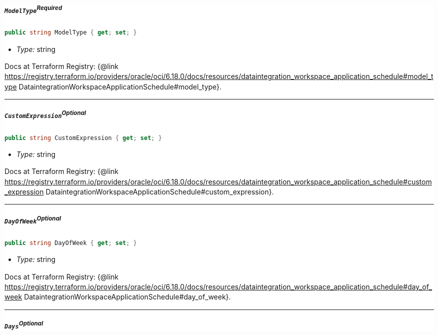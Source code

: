 
##### `ModelType`<sup>Required</sup> <a name="ModelType" id="rhizo-co-terraform-provider-oci.dataintegrationWorkspaceApplicationSchedule.DataintegrationWorkspaceApplicationScheduleFrequencyDetails.property.modelType"></a>

```csharp
public string ModelType { get; set; }
```

- *Type:* string

Docs at Terraform Registry: {@link https://registry.terraform.io/providers/oracle/oci/6.18.0/docs/resources/dataintegration_workspace_application_schedule#model_type DataintegrationWorkspaceApplicationSchedule#model_type}.

---

##### `CustomExpression`<sup>Optional</sup> <a name="CustomExpression" id="rhizo-co-terraform-provider-oci.dataintegrationWorkspaceApplicationSchedule.DataintegrationWorkspaceApplicationScheduleFrequencyDetails.property.customExpression"></a>

```csharp
public string CustomExpression { get; set; }
```

- *Type:* string

Docs at Terraform Registry: {@link https://registry.terraform.io/providers/oracle/oci/6.18.0/docs/resources/dataintegration_workspace_application_schedule#custom_expression DataintegrationWorkspaceApplicationSchedule#custom_expression}.

---

##### `DayOfWeek`<sup>Optional</sup> <a name="DayOfWeek" id="rhizo-co-terraform-provider-oci.dataintegrationWorkspaceApplicationSchedule.DataintegrationWorkspaceApplicationScheduleFrequencyDetails.property.dayOfWeek"></a>

```csharp
public string DayOfWeek { get; set; }
```

- *Type:* string

Docs at Terraform Registry: {@link https://registry.terraform.io/providers/oracle/oci/6.18.0/docs/resources/dataintegration_workspace_application_schedule#day_of_week DataintegrationWorkspaceApplicationSchedule#day_of_week}.

---

##### `Days`<sup>Optional</sup> <a name="Days" id="rhizo-co-terraform-provider-oci.dataintegrationWorkspaceApplicationSchedule.DataintegrationWorkspaceApplicationScheduleFrequencyDetails.property.days"></a>
